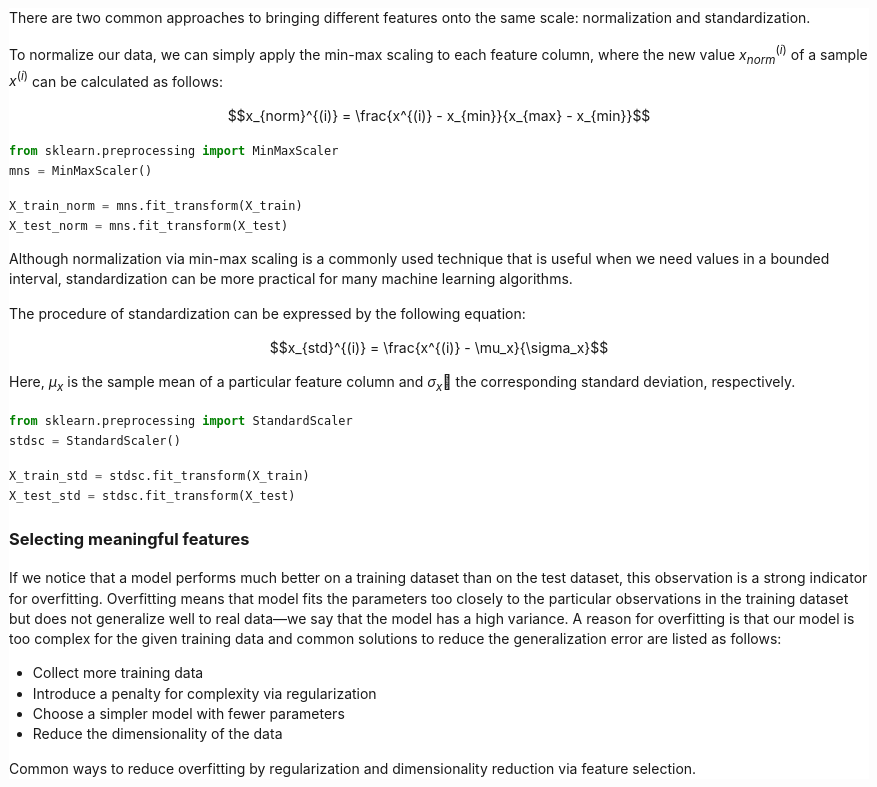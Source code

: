 There are two common approaches to bringing different features onto the same scale: normalization and standardization.

To normalize our data, we can simply apply the min-max scaling to each feature column, where the new value $x_{norm}^{(i)}$ of a sample $x^{(i)}$ can be calculated as follows:

$$x_{norm}^{(i)} = \frac{x^{(i)} - x_{min}}{x_{max} - x_{min}}$$


```python
from sklearn.preprocessing import MinMaxScaler
mns = MinMaxScaler()
```


```python
X_train_norm = mns.fit_transform(X_train)
X_test_norm = mns.fit_transform(X_test)
```

Although normalization via min-max scaling is a commonly used technique that is useful when we need values in a bounded interval, standardization can be more practical for many machine learning algorithms.

The procedure of standardization can be expressed by the following equation:

$$x_{std}^{(i)} = \frac{x^{(i)} - \mu_x}{\sigma_x}$$

Here, $\mu_x$ is the sample mean of a particular feature column and $\sigma_x$ the corresponding standard deviation, respectively.


```python
from sklearn.preprocessing import StandardScaler
stdsc = StandardScaler()
```


```python
X_train_std = stdsc.fit_transform(X_train)
X_test_std = stdsc.fit_transform(X_test)
```

### Selecting meaningful features

If we notice that a model performs much better on a training dataset than on the test dataset, this observation is a strong indicator for overfitting. Overfitting means that model fits the parameters too closely to the particular observations in the training dataset but does not generalize well to real data—we say that the model has a high variance. A reason for overfitting is that our model is too complex for the given training data and common solutions to reduce the generalization error are listed
as follows:
- Collect more training data
- Introduce a penalty for complexity via regularization
- Choose a simpler model with fewer parameters
- Reduce the dimensionality of the data

Common ways to reduce overfitting by regularization and dimensionality reduction via feature selection.
